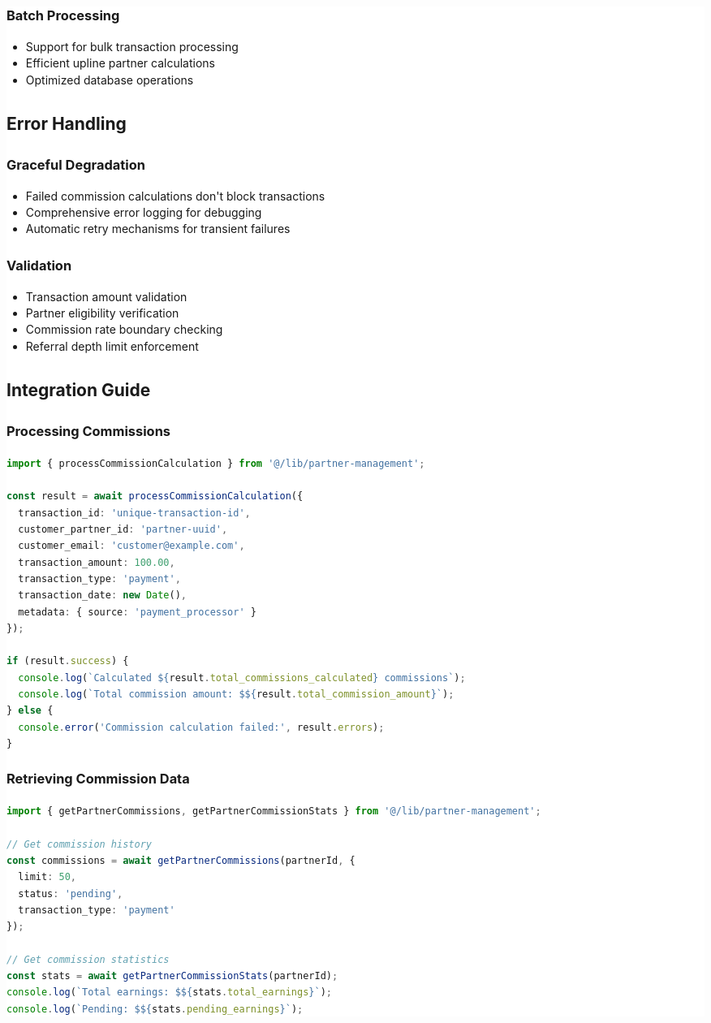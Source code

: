 ### Batch Processing
- Support for bulk transaction processing
- Efficient upline partner calculations
- Optimized database operations

## Error Handling

### Graceful Degradation
- Failed commission calculations don't block transactions
- Comprehensive error logging for debugging
- Automatic retry mechanisms for transient failures

### Validation
- Transaction amount validation
- Partner eligibility verification
- Commission rate boundary checking
- Referral depth limit enforcement

## Integration Guide

### Processing Commissions
```typescript
import { processCommissionCalculation } from '@/lib/partner-management';

const result = await processCommissionCalculation({
  transaction_id: 'unique-transaction-id',
  customer_partner_id: 'partner-uuid',
  customer_email: 'customer@example.com',
  transaction_amount: 100.00,
  transaction_type: 'payment',
  transaction_date: new Date(),
  metadata: { source: 'payment_processor' }
});

if (result.success) {
  console.log(`Calculated ${result.total_commissions_calculated} commissions`);
  console.log(`Total commission amount: $${result.total_commission_amount}`);
} else {
  console.error('Commission calculation failed:', result.errors);
}
```

### Retrieving Commission Data
```typescript
import { getPartnerCommissions, getPartnerCommissionStats } from '@/lib/partner-management';

// Get commission history
const commissions = await getPartnerCommissions(partnerId, {
  limit: 50,
  status: 'pending',
  transaction_type: 'payment'
});

// Get commission statistics
const stats = await getPartnerCommissionStats(partnerId);
console.log(`Total earnings: $${stats.total_earnings}`);
console.log(`Pending: $${stats.pending_earnings}`);
```
